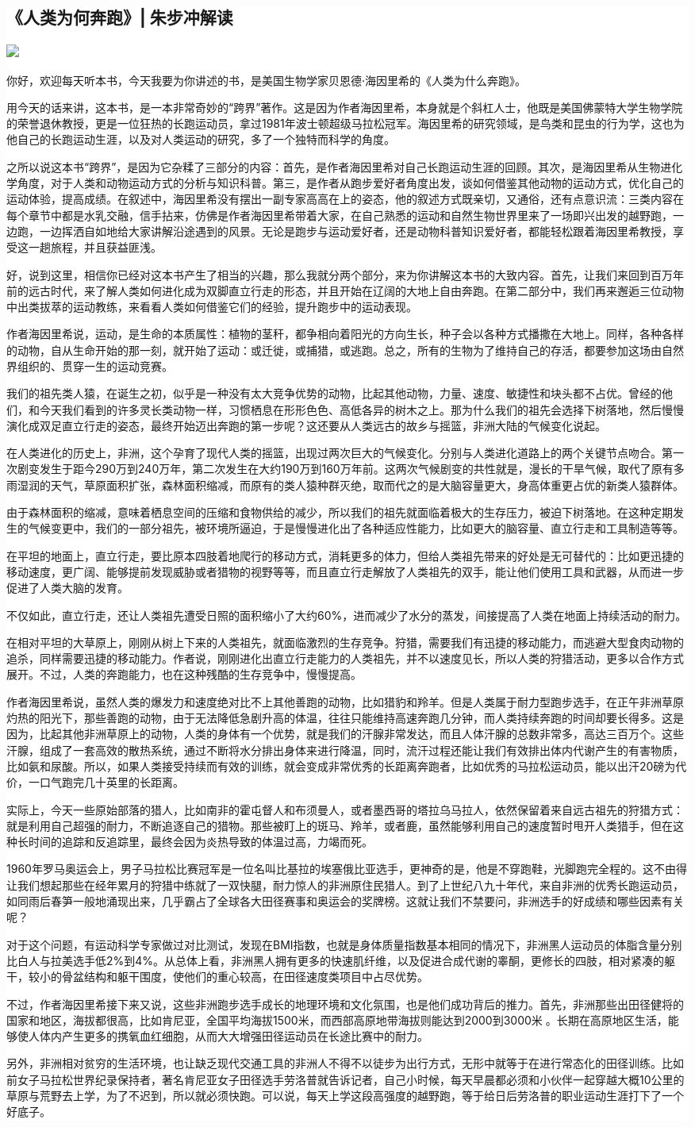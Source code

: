 ## 《人类为何奔跑》| 朱步冲解读

<img  src="https://piccdn.umiwi.com/uploader/image/ddarticle/2022080114/1781699388834396144/080114.png" width="750"/>



你好，欢迎每天听本书，今天我要为你讲述的书，是美国生物学家贝恩德·海因里希的《人类为什么奔跑》。

用今天的话来讲，这本书，是一本非常奇妙的“跨界”著作。这是因为作者海因里希，本身就是个斜杠人士，他既是美国佛蒙特大学生物学院的荣誉退休教授，更是一位狂热的长跑运动员，拿过1981年波士顿超级马拉松冠军。海因里希的研究领域，是鸟类和昆虫的行为学，这也为他自己的长跑运动生涯，以及对人类运动的研究，多了一个独特而科学的角度。

之所以说这本书“跨界”，是因为它杂糅了三部分的内容：首先，是作者海因里希对自己长跑运动生涯的回顾。其次，是海因里希从生物进化学角度，对于人类和动物运动方式的分析与知识科普。第三，是作者从跑步爱好者角度出发，谈如何借鉴其他动物的运动方式，优化自己的运动体验，提高成绩。在叙述中，海因里希没有摆出一副专家高高在上的姿态，他的叙述方式既亲切，又通俗，还有点意识流：三类内容在每个章节中都是水乳交融，信手拈来，仿佛是作者海因里希带着大家，在自己熟悉的运动和自然生物世界里来了一场即兴出发的越野跑，一边跑，一边挥洒自如地给大家讲解沿途遇到的风景。无论是跑步与运动爱好者，还是动物科普知识爱好者，都能轻松跟着海因里希教授，享受这一趟旅程，并且获益匪浅。

好，说到这里，相信你已经对这本书产生了相当的兴趣，那么我就分两个部分，来为你讲解这本书的大致内容。首先，让我们来回到百万年前的远古时代，来了解人类如何进化成为双脚直立行走的形态，并且开始在辽阔的大地上自由奔跑。在第二部分中，我们再来邂逅三位动物中出类拔萃的运动教练，来看看人类如何借鉴它们的经验，提升跑步中的运动表现。



作者海因里希说，运动，是生命的本质属性：植物的茎秆，都争相向着阳光的方向生长，种子会以各种方式播撒在大地上。同样，各种各样的动物，自从生命开始的那一刻，就开始了运动：或迁徙，或捕猎，或逃跑。总之，所有的生物为了维持自己的存活，都要参加这场由自然界组织的、贯穿一生的运动竞赛。

我们的祖先类人猿，在诞生之初，似乎是一种没有太大竞争优势的动物，比起其他动物，力量、速度、敏捷性和块头都不占优。曾经的他们，和今天我们看到的许多灵长类动物一样，习惯栖息在形形色色、高低各异的树木之上。那为什么我们的祖先会选择下树落地，然后慢慢演化成双足直立行走的姿态，最终开始迈出奔跑的第一步呢？这还要从人类远古的故乡与摇篮，非洲大陆的气候变化说起。

在人类进化的历史上，非洲，这个孕育了现代人类的摇篮，出现过两次巨大的气候变化。分别与人类进化道路上的两个关键节点吻合。第一次剧变发生于距今290万到240万年，第二次发生在大约190万到160万年前。这两次气候剧变的共性就是，漫长的干旱气候，取代了原有多雨湿润的天气，草原面积扩张，森林面积缩减，而原有的类人猿种群灭绝，取而代之的是大脑容量更大，身高体重更占优的新类人猿群体。

由于森林面积的缩减，意味着栖息空间的压缩和食物供给的减少，所以我们的祖先就面临着极大的生存压力，被迫下树落地。在这种定期发生的气候变更中，我们的一部分祖先，被环境所逼迫，于是慢慢进化出了各种适应性能力，比如更大的脑容量、直立行走和工具制造等等。

在平坦的地面上，直立行走，要比原本四肢着地爬行的移动方式，消耗更多的体力，但给人类祖先带来的好处是无可替代的：比如更迅捷的移动速度，更广阔、能够提前发现威胁或者猎物的视野等等，而且直立行走解放了人类祖先的双手，能让他们使用工具和武器，从而进一步促进了人类大脑的发育。

不仅如此，直立行走，还让人类祖先遭受日照的面积缩小了大约60%，进而减少了水分的蒸发，间接提高了人类在地面上持续活动的耐力。

在相对平坦的大草原上，刚刚从树上下来的人类祖先，就面临激烈的生存竞争。狩猎，需要我们有迅捷的移动能力，而逃避大型食肉动物的追杀，同样需要迅捷的移动能力。作者说，刚刚进化出直立行走能力的人类祖先，并不以速度见长，所以人类的狩猎活动，更多以合作方式展开。不过，人类的奔跑能力，也在这种残酷的生存竞争中，慢慢提高。

作者海因里希说，虽然人类的爆发力和速度绝对比不上其他善跑的动物，比如猎豹和羚羊。但是人类属于耐力型跑步选手，在正午非洲草原灼热的阳光下，那些善跑的动物，由于无法降低急剧升高的体温，往往只能维持高速奔跑几分钟，而人类持续奔跑的时间却要长得多。这是因为，比起其他非洲草原上的动物，人类的身体有一个优势，就是我们的汗腺非常发达，而且人体汗腺的总数非常多，高达三百万个。这些汗腺，组成了一套高效的散热系统，通过不断将水分排出身体来进行降温，同时，流汗过程还能让我们有效排出体内代谢产生的有害物质，比如氨和尿酸。所以，如果人类接受持续而有效的训练，就会变成非常优秀的长距离奔跑者，比如优秀的马拉松运动员，能以出汗20磅为代价，一口气跑完几十英里的长距离。

实际上，今天一些原始部落的猎人，比如南非的霍屯督人和布须曼人，或者墨西哥的塔拉乌马拉人，依然保留着来自远古祖先的狩猎方式：就是利用自己超强的耐力，不断追逐自己的猎物。那些被盯上的斑马、羚羊，或者鹿，虽然能够利用自己的速度暂时甩开人类猎手，但在这种长时间的追踪和反追踪里，最终会因为炎热导致的体温过高，力竭而死。

1960年罗马奥运会上，男子马拉松比赛冠军是一位名叫比基拉的埃塞俄比亚选手，更神奇的是，他是不穿跑鞋，光脚跑完全程的。这不由得让我们想起那些在经年累月的狩猎中练就了一双快腿，耐力惊人的非洲原住民猎人。到了上世纪八九十年代，来自非洲的优秀长跑运动员，如同雨后春笋一般地涌现出来，几乎霸占了全球各大田径赛事和奥运会的奖牌榜。这就让我们不禁要问，非洲选手的好成绩和哪些因素有关呢？

对于这个问题，有运动科学专家做过对比测试，发现在BMI指数，也就是身体质量指数基本相同的情况下，非洲黑人运动员的体脂含量分别比白人与拉美选手低2%到4%。从总体上看，非洲黑人拥有更多的快速肌纤维，以及促进合成代谢的睾酮，更修长的四肢，相对紧凑的躯干，较小的骨盆结构和躯干围度，使他们的重心较高，在田径速度类项目中占尽优势。

不过，作者海因里希接下来又说，这些非洲跑步选手成长的地理环境和文化氛围，也是他们成功背后的推力。首先，非洲那些出田径健将的国家和地区，海拔都很高，比如肯尼亚，全国平均海拔1500米，而西部高原地带海拔则能达到2000到3000米 。长期在高原地区生活，能够使人体内产生更多的携氧血红细胞，从而大大增强田径运动员在长途比赛中的耐力。

另外，非洲相对贫穷的生活环境，也让缺乏现代交通工具的非洲人不得不以徒步为出行方式，无形中就等于在进行常态化的田径训练。比如前女子马拉松世界纪录保持者，著名肯尼亚女子田径选手劳洛普就告诉记者，自己小时候，每天早晨都必须和小伙伴一起穿越大概10公里的草原与荒野去上学，为了不迟到，所以就必须快跑。可以说，每天上学这段高强度的越野跑，等于给日后劳洛普的职业运动生涯打下了一个好底子。

